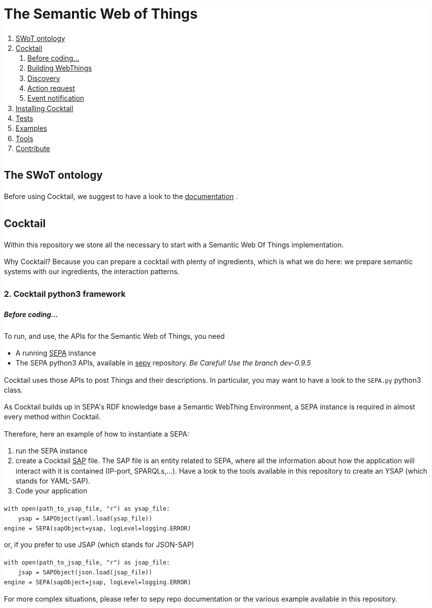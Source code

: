 # The Semantic Web of Things
1. [SWoT ontology](https://github.com/fr4ncidir/SemanticWoT#the-swot-ontology)
2. [Cocktail](https://github.com/fr4ncidir/SemanticWoT#cocktail)
	1. [Before coding...](https://github.com/fr4ncidir/SemanticWoT#before-coding)
	2. [Building WebThings](https://github.com/fr4ncidir/SemanticWoT#building-webthings)
	3. [Discovery](https://github.com/fr4ncidir/SemanticWoT#cocktail-discovery)
	4. [Action request](https://github.com/fr4ncidir/SemanticWoT#requesting-actions)
	5. [Event notification](https://github.com/fr4ncidir/SemanticWoT#being-notified-of-events)
3. [Installing Cocktail](https://github.com/fr4ncidir/SemanticWoT#3-install-cocktail)
4. [Tests](https://github.com/fr4ncidir/SemanticWoT#4-tests)
5. [Examples](https://github.com/fr4ncidir/SemanticWoT#5-other-examples)
6. [Tools](https://github.com/fr4ncidir/SemanticWoT#6-available-tools-and-experiments)
7. [Contribute](https://github.com/fr4ncidir/SemanticWoT#contribute)

## The SWoT ontology
Before using Cocktail, we suggest to have a look to the [documentation](https://fr4ncidir.github.io/SemanticWoT/) .

## Cocktail
Within this repository we store all the necessary to start with a Semantic Web Of Things implementation. 

Why Cocktail? Because you can prepare a cocktail with plenty of ingredients, which is what we do here: we prepare semantic systems with our ingredients, the interaction patterns.

### 2. Cocktail python3 framework
##### Before coding...
To run, and use, the APIs for the Semantic Web of Things, you need
- A running [SEPA](https://github.com/arces-wot/SEPA) instance
- The SEPA python3 APIs, available in [sepy](https://github.com/arces-wot/SEPA-python3-APIs/tree/dev-0.9.5) repository. *Be Careful! Use the branch dev-0.9.5*

Cocktail uses those APIs to post Things and their descriptions. In particular, you may 
want to have a look to the `SEPA.py` python3 class.

As Cocktail builds up in SEPA's RDF knowledge base a Semantic WebThing Environment, a SEPA instance is required in almost every method within Cocktail. 

Therefore, here an example of how to instantiate a SEPA:
1. run the SEPA instance
2. create a Cocktail [SAP](http://mml.arces.unibo.it/TR/jsap.html) file. The SAP file is an entity related to SEPA, where all the information about how the application will interact with it is contained (IP-port, SPARQLs,...). Have a look to the tools available in this repository to create an YSAP (which stands for YAML-SAP).
3. Code your application
```
with open(path_to_ysap_file, "r") as ysap_file:
    ysap = SAPObject(yaml.load(ysap_file))
engine = SEPA(sapObject=ysap, logLevel=logging.ERROR)
```
or, if you prefer to use JSAP (which stands for JSON-SAP)
```
with open(path_to_jsap_file, "r") as jsap_file:
    jsap = SAPObject(json.load(jsap_file))
engine = SEPA(sapObject=jsap, logLevel=logging.ERROR)
```
For more complex situations, please refer to sepy repo documentation or the various example available in this repository.
